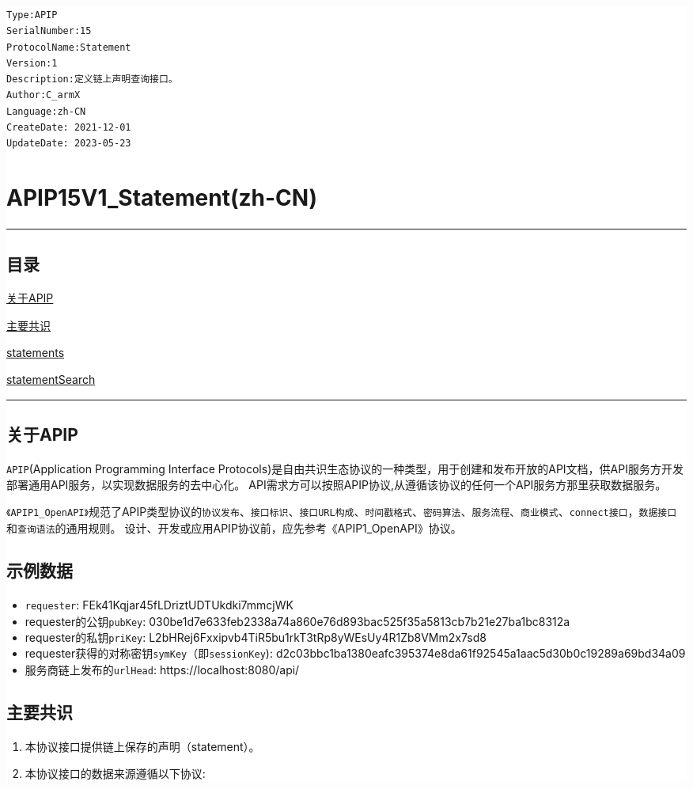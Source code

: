```
Type:APIP
SerialNumber:15
ProtocolName:Statement
Version:1
Description:定义链上声明查询接口。
Author:C_armX
Language:zh-CN
CreateDate: 2021-12-01
UpdateDate: 2023-05-23
```

# APIP15V1_Statement(zh-CN)

---
## 目录

[关于APIP](#关于APIP)

[主要共识](#主要共识)

[statements](#statements)

[statementSearch](#statementSearch)

---

## 关于APIP

`APIP`(Application Programming Interface Protocols)是自由共识生态协议的一种类型，用于创建和发布开放的API文档，供API服务方开发部署通用API服务，以实现数据服务的去中心化。
API需求方可以按照APIP协议,从遵循该协议的任何一个API服务方那里获取数据服务。

`《APIP1_OpenAPI》`规范了APIP类型协议的`协议发布`、`接口标识`、`接口URL构成`、`时间戳格式`、`密码算法`、`服务流程`、`商业模式`、`connect接口`，`数据接口`和`查询语法`的通用规则。
设计、开发或应用APIP协议前，应先参考《APIP1_OpenAPI》协议。

## 示例数据

- `requester`: FEk41Kqjar45fLDriztUDTUkdki7mmcjWK
- requester的公钥`pubKey`: 030be1d7e633feb2338a74a860e76d893bac525f35a5813cb7b21e27ba1bc8312a
- requester的私钥`priKey`: L2bHRej6Fxxipvb4TiR5bu1rkT3tRp8yWEsUy4R1Zb8VMm2x7sd8
- requester获得的对称密钥`symKey`（即`sessionKey`): d2c03bbc1ba1380eafc395374e8da61f92545a1aac5d30b0c19289a69bd34a09
- 服务商链上发布的`urlHead`: https://localhost:8080/api/

## 主要共识

1. 本协议接口提供链上保存的声明（statement）。

2. 本协议接口的数据来源遵循以下协议:
